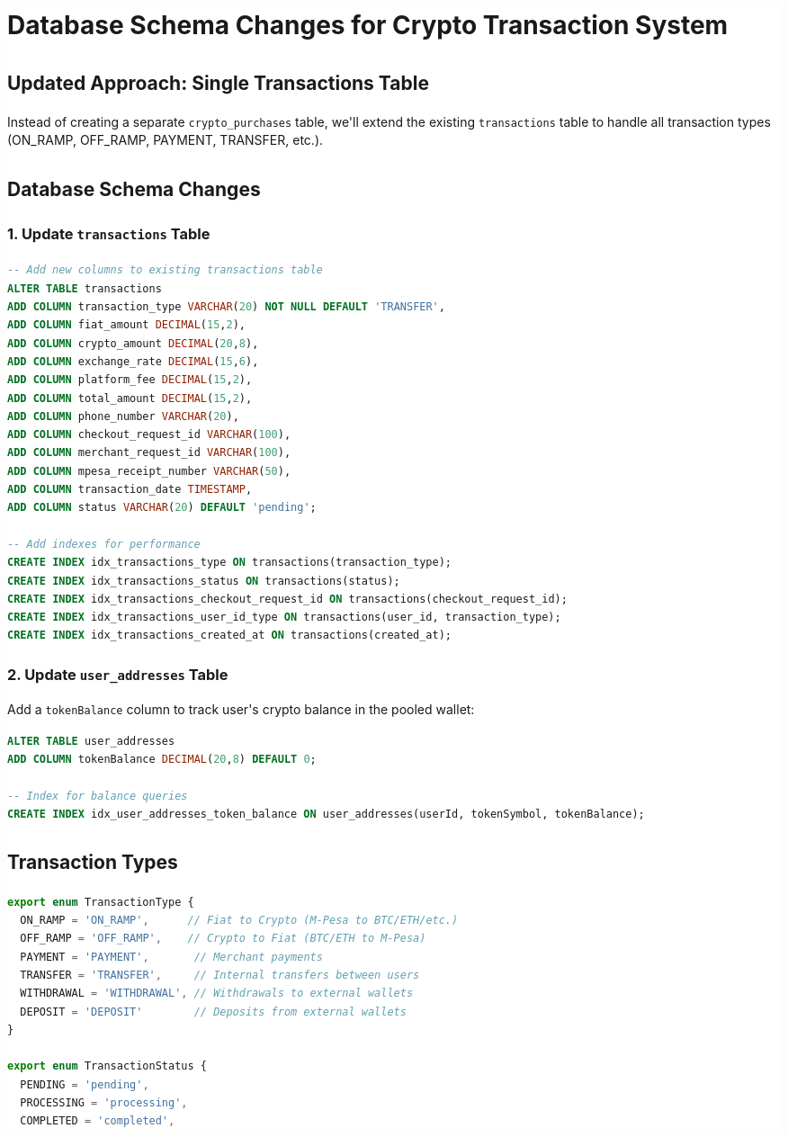 # Database Schema Changes for Crypto Transaction System

## Updated Approach: Single Transactions Table

Instead of creating a separate `crypto_purchases` table, we'll extend the existing `transactions` table to handle all transaction types (ON_RAMP, OFF_RAMP, PAYMENT, TRANSFER, etc.).

## Database Schema Changes

### 1. Update `transactions` Table

```sql
-- Add new columns to existing transactions table
ALTER TABLE transactions 
ADD COLUMN transaction_type VARCHAR(20) NOT NULL DEFAULT 'TRANSFER',
ADD COLUMN fiat_amount DECIMAL(15,2),
ADD COLUMN crypto_amount DECIMAL(20,8),
ADD COLUMN exchange_rate DECIMAL(15,6),
ADD COLUMN platform_fee DECIMAL(15,2),
ADD COLUMN total_amount DECIMAL(15,2),
ADD COLUMN phone_number VARCHAR(20),
ADD COLUMN checkout_request_id VARCHAR(100),
ADD COLUMN merchant_request_id VARCHAR(100),
ADD COLUMN mpesa_receipt_number VARCHAR(50),
ADD COLUMN transaction_date TIMESTAMP,
ADD COLUMN status VARCHAR(20) DEFAULT 'pending';

-- Add indexes for performance
CREATE INDEX idx_transactions_type ON transactions(transaction_type);
CREATE INDEX idx_transactions_status ON transactions(status);
CREATE INDEX idx_transactions_checkout_request_id ON transactions(checkout_request_id);
CREATE INDEX idx_transactions_user_id_type ON transactions(user_id, transaction_type);
CREATE INDEX idx_transactions_created_at ON transactions(created_at);
```

### 2. Update `user_addresses` Table

Add a `tokenBalance` column to track user's crypto balance in the pooled wallet:

```sql
ALTER TABLE user_addresses 
ADD COLUMN tokenBalance DECIMAL(20,8) DEFAULT 0;

-- Index for balance queries
CREATE INDEX idx_user_addresses_token_balance ON user_addresses(userId, tokenSymbol, tokenBalance);
```

## Transaction Types

```typescript
export enum TransactionType {
  ON_RAMP = 'ON_RAMP',      // Fiat to Crypto (M-Pesa to BTC/ETH/etc.)
  OFF_RAMP = 'OFF_RAMP',    // Crypto to Fiat (BTC/ETH to M-Pesa)
  PAYMENT = 'PAYMENT',       // Merchant payments
  TRANSFER = 'TRANSFER',     // Internal transfers between users
  WITHDRAWAL = 'WITHDRAWAL', // Withdrawals to external wallets
  DEPOSIT = 'DEPOSIT'        // Deposits from external wallets
}

export enum TransactionStatus {
  PENDING = 'pending',
  PROCESSING = 'processing',
  COMPLETED = 'completed',
```